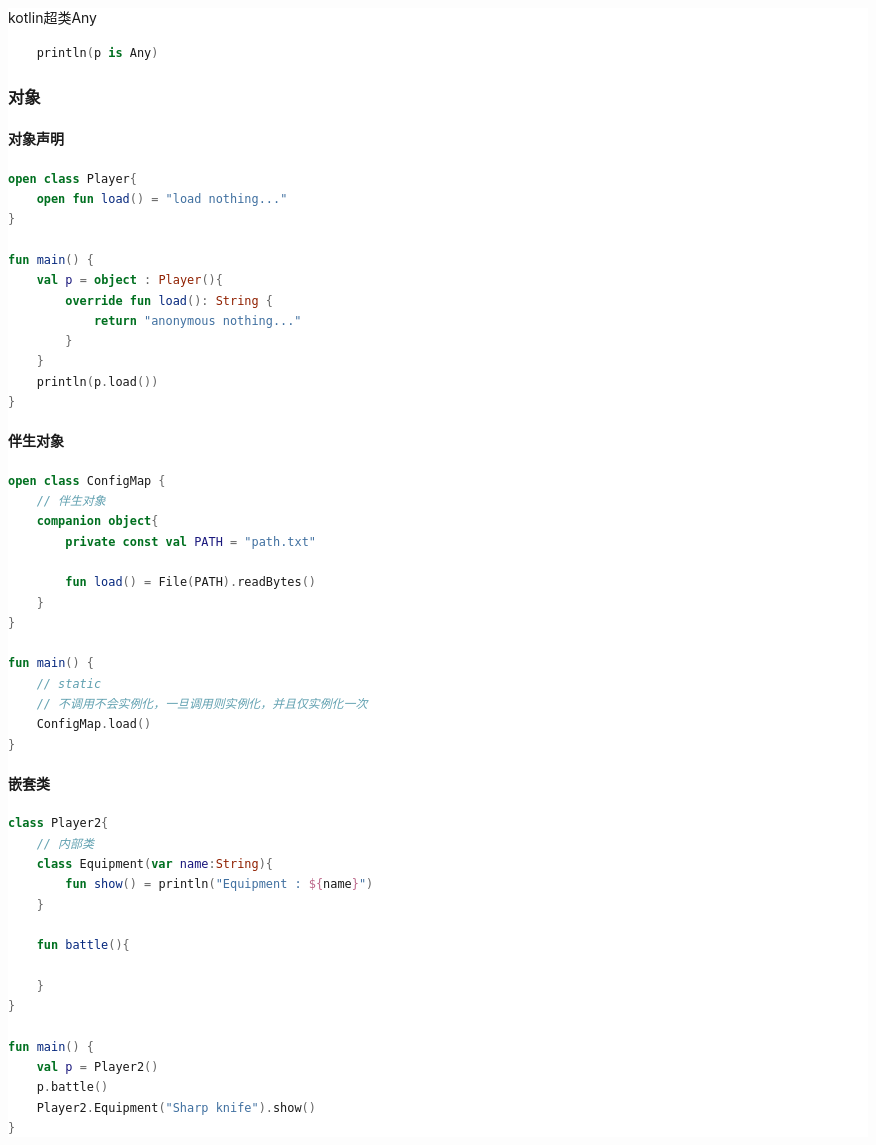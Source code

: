 kotlin超类Any

```kotlin
    println(p is Any)
```

### 对象

#### 对象声明

```kotlin
open class Player{
    open fun load() = "load nothing..."
}

fun main() {
    val p = object : Player(){
        override fun load(): String {
            return "anonymous nothing..."
        }
    }
    println(p.load())
}
```

#### 伴生对象

```kotlin
open class ConfigMap {
    // 伴生对象
    companion object{
        private const val PATH = "path.txt"

        fun load() = File(PATH).readBytes()
    }
}

fun main() {
    // static
    // 不调用不会实例化，一旦调用则实例化，并且仅实例化一次
    ConfigMap.load()
}
```

#### 嵌套类

```kotlin
class Player2{
    // 内部类
    class Equipment(var name:String){
        fun show() = println("Equipment : ${name}")
    }

    fun battle(){

    }
}

fun main() {
    val p = Player2()
    p.battle()
    Player2.Equipment("Sharp knife").show()
}
```
